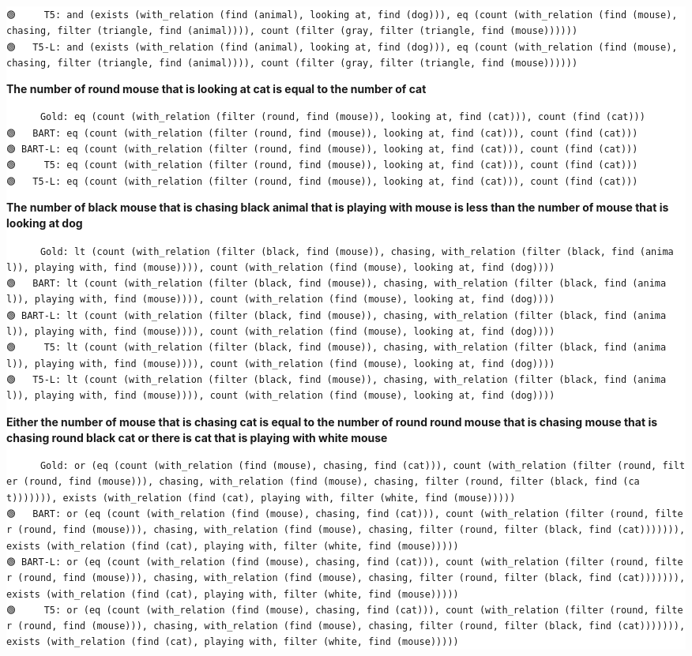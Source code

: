  ```
🟢     T5: and (exists (with_relation (find (animal), looking at, find (dog))), eq (count (with_relation (find (mouse), chasing, filter (triangle, find (animal)))), count (filter (gray, filter (triangle, find (mouse))))))
🟢   T5-L: and (exists (with_relation (find (animal), looking at, find (dog))), eq (count (with_relation (find (mouse), chasing, filter (triangle, find (animal)))), count (filter (gray, filter (triangle, find (mouse))))))

```
**The number of round mouse that is looking at cat is equal to the number of cat**
 ```
       Gold: eq (count (with_relation (filter (round, find (mouse)), looking at, find (cat))), count (find (cat)))
🟢   BART: eq (count (with_relation (filter (round, find (mouse)), looking at, find (cat))), count (find (cat)))
🟢 BART-L: eq (count (with_relation (filter (round, find (mouse)), looking at, find (cat))), count (find (cat)))
🟢     T5: eq (count (with_relation (filter (round, find (mouse)), looking at, find (cat))), count (find (cat)))
🟢   T5-L: eq (count (with_relation (filter (round, find (mouse)), looking at, find (cat))), count (find (cat)))

```
**The number of black mouse that is chasing black animal that is playing with mouse is less than the number of mouse that is looking at dog**
 ```
       Gold: lt (count (with_relation (filter (black, find (mouse)), chasing, with_relation (filter (black, find (animal)), playing with, find (mouse)))), count (with_relation (find (mouse), looking at, find (dog))))
🟢   BART: lt (count (with_relation (filter (black, find (mouse)), chasing, with_relation (filter (black, find (animal)), playing with, find (mouse)))), count (with_relation (find (mouse), looking at, find (dog))))
🟢 BART-L: lt (count (with_relation (filter (black, find (mouse)), chasing, with_relation (filter (black, find (animal)), playing with, find (mouse)))), count (with_relation (find (mouse), looking at, find (dog))))
🟢     T5: lt (count (with_relation (filter (black, find (mouse)), chasing, with_relation (filter (black, find (animal)), playing with, find (mouse)))), count (with_relation (find (mouse), looking at, find (dog))))
🟢   T5-L: lt (count (with_relation (filter (black, find (mouse)), chasing, with_relation (filter (black, find (animal)), playing with, find (mouse)))), count (with_relation (find (mouse), looking at, find (dog))))

```
**Either the number of mouse that is chasing cat is equal to the number of round round mouse that is chasing mouse that is chasing round black cat or there is cat that is playing with white mouse**
 ```
       Gold: or (eq (count (with_relation (find (mouse), chasing, find (cat))), count (with_relation (filter (round, filter (round, find (mouse))), chasing, with_relation (find (mouse), chasing, filter (round, filter (black, find (cat))))))), exists (with_relation (find (cat), playing with, filter (white, find (mouse)))))
🟢   BART: or (eq (count (with_relation (find (mouse), chasing, find (cat))), count (with_relation (filter (round, filter (round, find (mouse))), chasing, with_relation (find (mouse), chasing, filter (round, filter (black, find (cat))))))), exists (with_relation (find (cat), playing with, filter (white, find (mouse)))))
🟢 BART-L: or (eq (count (with_relation (find (mouse), chasing, find (cat))), count (with_relation (filter (round, filter (round, find (mouse))), chasing, with_relation (find (mouse), chasing, filter (round, filter (black, find (cat))))))), exists (with_relation (find (cat), playing with, filter (white, find (mouse)))))
🟢     T5: or (eq (count (with_relation (find (mouse), chasing, find (cat))), count (with_relation (filter (round, filter (round, find (mouse))), chasing, with_relation (find (mouse), chasing, filter (round, filter (black, find (cat))))))), exists (with_relation (find (cat), playing with, filter (white, find (mouse)))))
 ```